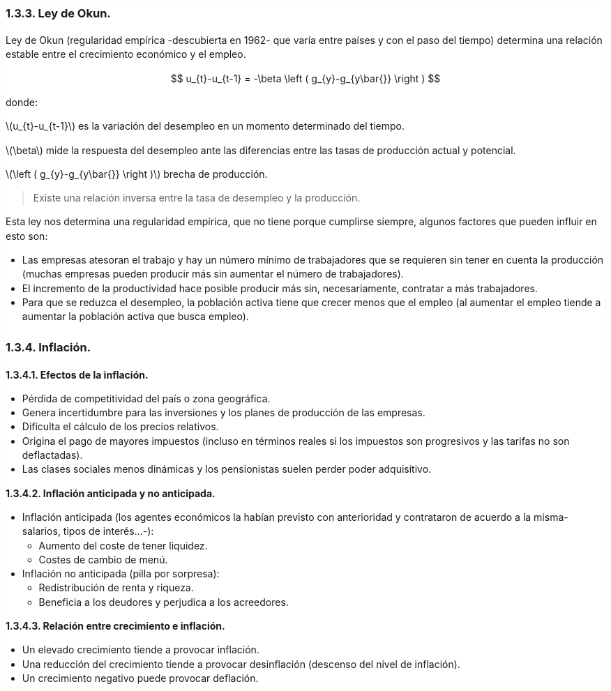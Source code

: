### 1.3.3. Ley de Okun.

Ley de Okun (regularidad empírica -descubierta en 1962- que varía entre países y con el paso del tiempo) determina una relación estable entre el crecimiento económico y el empleo.

$$
u_{t}-u_{t-1} = -\beta \left ( g_{y}-g_{y\bar{}} \right )
$$

donde:

\\(u_{t}-u_{t-1}\\) es la variación del desempleo en un momento determinado del tiempo.

\\(\beta\\) mide la respuesta del desempleo ante las diferencias entre las tasas de producción actual y potencial.

\\(\left ( g_{y}-g_{y\bar{}} \right )\\) brecha de producción.


>Existe una relación inversa entre la tasa de desempleo y la producción.


Esta ley nos determina una regularidad empírica, que no tiene porque cumplirse siempre, algunos factores que pueden influir en esto son:

- Las empresas atesoran el trabajo y hay un número mínimo de trabajadores que se requieren sin tener en cuenta la producción (muchas empresas pueden producir más sin aumentar el número de trabajadores).
- El incremento de la productividad hace posible producir más sin, necesariamente, contratar a más trabajadores.
- Para que se reduzca el desempleo, la población activa tiene que crecer menos que el empleo (al aumentar el empleo tiende a aumentar la población activa que busca empleo).

### 1.3.4. Inflación.

**1.3.4.1. Efectos de la inflación.**

- Pérdida de competitividad del país o zona geográfica.
- Genera incertidumbre para las inversiones y los planes de producción de las empresas.
- Dificulta el cálculo de los precios relativos.
- Origina el pago de mayores impuestos (incluso en términos reales si los impuestos son progresivos y las tarifas no son deflactadas).
- Las clases sociales menos dinámicas y los pensionistas suelen perder poder adquisitivo.

**1.3.4.2. Inflación anticipada y no anticipada.**

- Inflación anticipada (los agentes económicos la habían previsto con anterioridad y contrataron de acuerdo a la misma- salarios, tipos de interés…-):
    - Aumento del coste de tener liquidez.
    - Costes de cambio de menú.
- Inflación no anticipada (pilla por sorpresa):
    - Redistribución de renta y riqueza.
    - Beneficia a los deudores y perjudica a los acreedores.

**1.3.4.3. Relación entre crecimiento e inflación.**

- Un elevado crecimiento tiende a provocar inflación.
- Una reducción del crecimiento tiende a provocar desinflación (descenso del nivel de inflación).
- Un crecimiento negativo puede provocar deflación.
